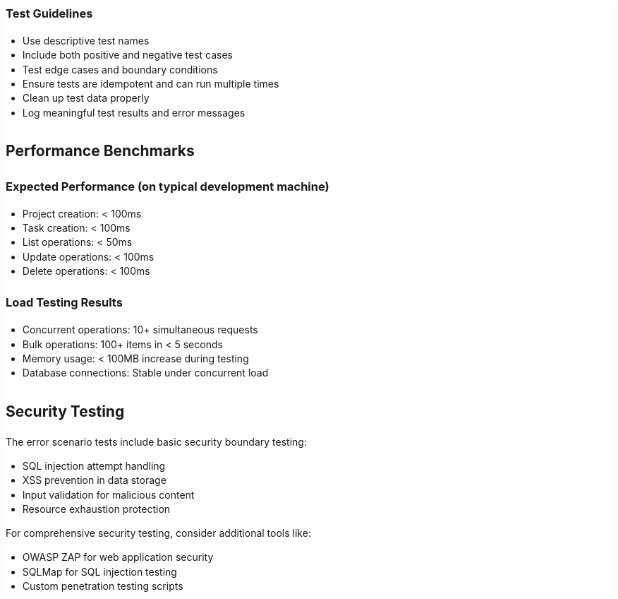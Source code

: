 ### Test Guidelines
- Use descriptive test names
- Include both positive and negative test cases
- Test edge cases and boundary conditions
- Ensure tests are idempotent and can run multiple times
- Clean up test data properly
- Log meaningful test results and error messages

## Performance Benchmarks

### Expected Performance (on typical development machine)
- Project creation: < 100ms
- Task creation: < 100ms
- List operations: < 50ms
- Update operations: < 100ms
- Delete operations: < 100ms

### Load Testing Results
- Concurrent operations: 10+ simultaneous requests
- Bulk operations: 100+ items in < 5 seconds
- Memory usage: < 100MB increase during testing
- Database connections: Stable under concurrent load

## Security Testing

The error scenario tests include basic security boundary testing:
- SQL injection attempt handling
- XSS prevention in data storage
- Input validation for malicious content
- Resource exhaustion protection

For comprehensive security testing, consider additional tools like:
- OWASP ZAP for web application security
- SQLMap for SQL injection testing
- Custom penetration testing scripts